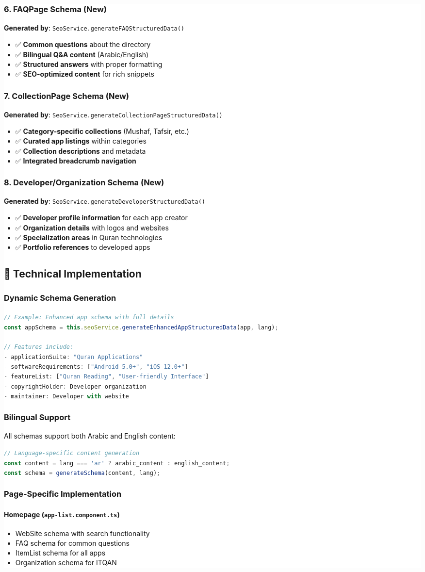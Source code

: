 ### 6. **FAQPage Schema** (New)
**Generated by**: `SeoService.generateFAQStructuredData()`
- ✅ **Common questions** about the directory
- ✅ **Bilingual Q&A content** (Arabic/English)
- ✅ **Structured answers** with proper formatting
- ✅ **SEO-optimized content** for rich snippets

### 7. **CollectionPage Schema** (New)
**Generated by**: `SeoService.generateCollectionPageStructuredData()`
- ✅ **Category-specific collections** (Mushaf, Tafsir, etc.)
- ✅ **Curated app listings** within categories
- ✅ **Collection descriptions** and metadata
- ✅ **Integrated breadcrumb navigation**

### 8. **Developer/Organization Schema** (New)
**Generated by**: `SeoService.generateDeveloperStructuredData()`
- ✅ **Developer profile information** for each app creator
- ✅ **Organization details** with logos and websites
- ✅ **Specialization areas** in Quran technologies
- ✅ **Portfolio references** to developed apps

## 🔧 Technical Implementation

### **Dynamic Schema Generation**
```typescript
// Example: Enhanced app schema with full details
const appSchema = this.seoService.generateEnhancedAppStructuredData(app, lang);

// Features include:
- applicationSuite: "Quran Applications"
- softwareRequirements: ["Android 5.0+", "iOS 12.0+"]
- featureList: ["Quran Reading", "User-friendly Interface"]
- copyrightHolder: Developer organization
- maintainer: Developer with website
```

### **Bilingual Support**
All schemas support both Arabic and English content:
```typescript
// Language-specific content generation
const content = lang === 'ar' ? arabic_content : english_content;
const schema = generateSchema(content, lang);
```

### **Page-Specific Implementation**

#### **Homepage** (`app-list.component.ts`)
- WebSite schema with search functionality
- FAQ schema for common questions
- ItemList schema for all apps
- Organization schema for ITQAN
